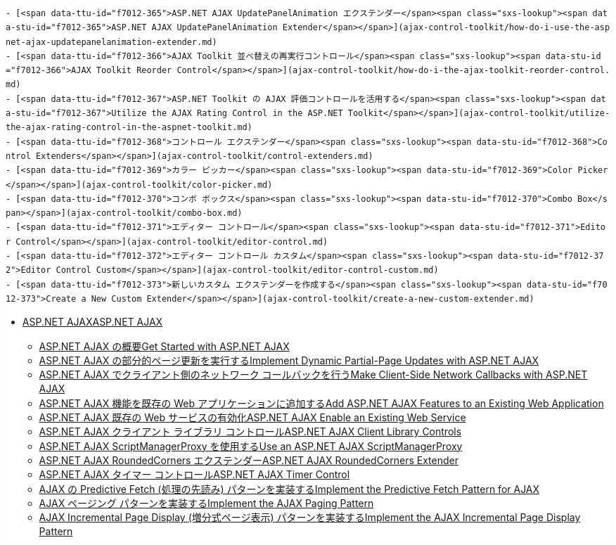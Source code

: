     - [<span data-ttu-id="f7012-365">ASP.NET AJAX UpdatePanelAnimation エクステンダー</span><span class="sxs-lookup"><span data-stu-id="f7012-365">ASP.NET AJAX UpdatePanelAnimation Extender</span></span>](ajax-control-toolkit/how-do-i-use-the-aspnet-ajax-updatepanelanimation-extender.md)
    - [<span data-ttu-id="f7012-366">AJAX Toolkit 並べ替えの再実行コントロール</span><span class="sxs-lookup"><span data-stu-id="f7012-366">AJAX Toolkit Reorder Control</span></span>](ajax-control-toolkit/how-do-i-the-ajax-toolkit-reorder-control.md)
    - [<span data-ttu-id="f7012-367">ASP.NET Toolkit の AJAX 評価コントロールを活用する</span><span class="sxs-lookup"><span data-stu-id="f7012-367">Utilize the AJAX Rating Control in the ASP.NET Toolkit</span></span>](ajax-control-toolkit/utilize-the-ajax-rating-control-in-the-aspnet-toolkit.md)
    - [<span data-ttu-id="f7012-368">コントロール エクステンダー</span><span class="sxs-lookup"><span data-stu-id="f7012-368">Control Extenders</span></span>](ajax-control-toolkit/control-extenders.md)
    - [<span data-ttu-id="f7012-369">カラー ピッカー</span><span class="sxs-lookup"><span data-stu-id="f7012-369">Color Picker</span></span>](ajax-control-toolkit/color-picker.md)
    - [<span data-ttu-id="f7012-370">コンボ ボックス</span><span class="sxs-lookup"><span data-stu-id="f7012-370">Combo Box</span></span>](ajax-control-toolkit/combo-box.md)
    - [<span data-ttu-id="f7012-371">エディター コントロール</span><span class="sxs-lookup"><span data-stu-id="f7012-371">Editor Control</span></span>](ajax-control-toolkit/editor-control.md)
    - [<span data-ttu-id="f7012-372">エディター コントロール カスタム</span><span class="sxs-lookup"><span data-stu-id="f7012-372">Editor Control Custom</span></span>](ajax-control-toolkit/editor-control-custom.md)
    - [<span data-ttu-id="f7012-373">新しいカスタム エクステンダーを作成する</span><span class="sxs-lookup"><span data-stu-id="f7012-373">Create a New Custom Extender</span></span>](ajax-control-toolkit/create-a-new-custom-extender.md)
- [<span data-ttu-id="f7012-374">ASP.NET AJAX</span><span class="sxs-lookup"><span data-stu-id="f7012-374">ASP.NET AJAX</span></span>](aspnet-ajax/index.md)

    - [<span data-ttu-id="f7012-375">ASP.NET AJAX の概要</span><span class="sxs-lookup"><span data-stu-id="f7012-375">Get Started with ASP.NET AJAX</span></span>](aspnet-ajax/how-do-i-get-started-with-aspnet-ajax.md)
    - [<span data-ttu-id="f7012-376">ASP.NET AJAX の部分的ページ更新を実行する</span><span class="sxs-lookup"><span data-stu-id="f7012-376">Implement Dynamic Partial-Page Updates with ASP.NET AJAX</span></span>](aspnet-ajax/how-do-i-implement-dynamic-partial-page-updates-with-aspnet-ajax.md)
    - [<span data-ttu-id="f7012-377">ASP.NET AJAX でクライアント側のネットワーク コールバックを行う</span><span class="sxs-lookup"><span data-stu-id="f7012-377">Make Client-Side Network Callbacks with ASP.NET AJAX</span></span>](aspnet-ajax/how-do-i-make-client-side-network-callbacks-with-aspnet-ajax.md)
    - [<span data-ttu-id="f7012-378">ASP.NET AJAX 機能を既存の Web アプリケーションに追加する</span><span class="sxs-lookup"><span data-stu-id="f7012-378">Add ASP.NET AJAX Features to an Existing Web Application</span></span>](aspnet-ajax/how-do-i-add-aspnet-ajax-features-to-an-existing-web-application.md)
    - [<span data-ttu-id="f7012-379">ASP.NET AJAX 既存の Web サービスの有効化</span><span class="sxs-lookup"><span data-stu-id="f7012-379">ASP.NET AJAX Enable an Existing Web Service</span></span>](aspnet-ajax/how-do-i-aspnet-ajax-enable-an-existing-web-service.md)
    - [<span data-ttu-id="f7012-380">ASP.NET AJAX クライアント ライブラリ コントロール</span><span class="sxs-lookup"><span data-stu-id="f7012-380">ASP.NET AJAX Client Library Controls</span></span>](aspnet-ajax/how-do-i-use-the-aspnet-ajax-client-library-controls.md)
    - [<span data-ttu-id="f7012-381">ASP.NET AJAX ScriptManagerProxy を使用する</span><span class="sxs-lookup"><span data-stu-id="f7012-381">Use an ASP.NET AJAX ScriptManagerProxy</span></span>](aspnet-ajax/how-do-i-use-an-aspnet-ajax-scriptmanagerproxy.md)
    - [<span data-ttu-id="f7012-382">ASP.NET AJAX RoundedCorners エクステンダー</span><span class="sxs-lookup"><span data-stu-id="f7012-382">ASP.NET AJAX RoundedCorners Extender</span></span>](aspnet-ajax/how-do-i-use-the-aspnet-ajax-roundedcorners-extender.md)
    - [<span data-ttu-id="f7012-383">ASP.NET AJAX タイマー コントロール</span><span class="sxs-lookup"><span data-stu-id="f7012-383">ASP.NET AJAX Timer Control</span></span>](aspnet-ajax/how-do-i-use-the-aspnet-ajax-timer-control.md)
    - [<span data-ttu-id="f7012-384">AJAX の Predictive Fetch (処理の先読み) パターンを実装する</span><span class="sxs-lookup"><span data-stu-id="f7012-384">Implement the Predictive Fetch Pattern for AJAX</span></span>](aspnet-ajax/how-do-i-implement-the-predictive-fetch-pattern-for-ajax.md)
    - [<span data-ttu-id="f7012-385">AJAX ページング パターンを実装する</span><span class="sxs-lookup"><span data-stu-id="f7012-385">Implement the AJAX Paging Pattern</span></span>](aspnet-ajax/how-do-i-implement-the-ajax-paging-pattern.md)
    - [<span data-ttu-id="f7012-386">AJAX Incremental Page Display (増分式ページ表示) パターンを実装する</span><span class="sxs-lookup"><span data-stu-id="f7012-386">Implement the AJAX Incremental Page Display Pattern</span></span>](aspnet-ajax/how-do-i-implement-the-ajax-incremental-page-display-pattern.md)